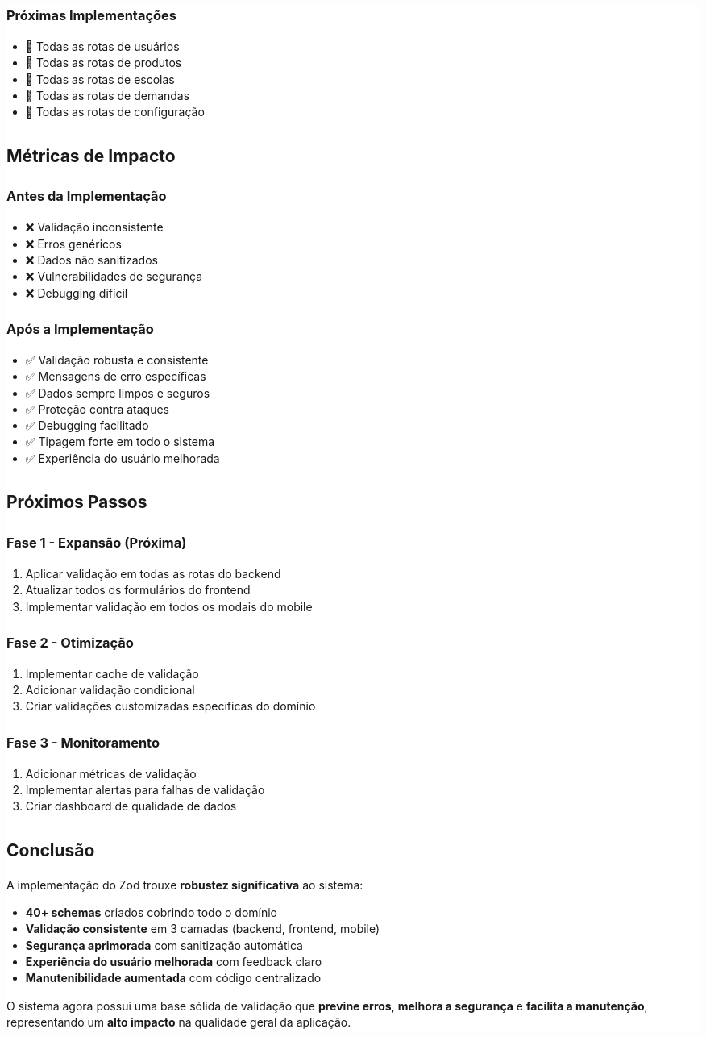 ### Próximas Implementações
- 🔄 Todas as rotas de usuários
- 🔄 Todas as rotas de produtos
- 🔄 Todas as rotas de escolas
- 🔄 Todas as rotas de demandas
- 🔄 Todas as rotas de configuração

## Métricas de Impacto

### Antes da Implementação
- ❌ Validação inconsistente
- ❌ Erros genéricos
- ❌ Dados não sanitizados
- ❌ Vulnerabilidades de segurança
- ❌ Debugging difícil

### Após a Implementação
- ✅ Validação robusta e consistente
- ✅ Mensagens de erro específicas
- ✅ Dados sempre limpos e seguros
- ✅ Proteção contra ataques
- ✅ Debugging facilitado
- ✅ Tipagem forte em todo o sistema
- ✅ Experiência do usuário melhorada

## Próximos Passos

### Fase 1 - Expansão (Próxima)
1. Aplicar validação em todas as rotas do backend
2. Atualizar todos os formulários do frontend
3. Implementar validação em todos os modais do mobile

### Fase 2 - Otimização
1. Implementar cache de validação
2. Adicionar validação condicional
3. Criar validações customizadas específicas do domínio

### Fase 3 - Monitoramento
1. Adicionar métricas de validação
2. Implementar alertas para falhas de validação
3. Criar dashboard de qualidade de dados

## Conclusão

A implementação do Zod trouxe **robustez significativa** ao sistema:

- **40+ schemas** criados cobrindo todo o domínio
- **Validação consistente** em 3 camadas (backend, frontend, mobile)
- **Segurança aprimorada** com sanitização automática
- **Experiência do usuário melhorada** com feedback claro
- **Manutenibilidade aumentada** com código centralizado

O sistema agora possui uma base sólida de validação que **previne erros**, **melhora a segurança** e **facilita a manutenção**, representando um **alto impacto** na qualidade geral da aplicação.